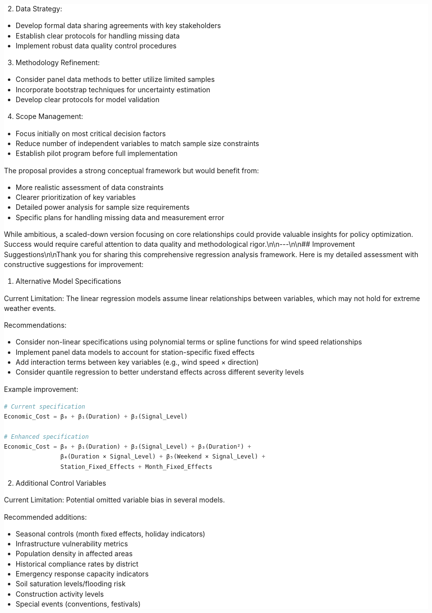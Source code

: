 2. Data Strategy:
- Develop formal data sharing agreements with key stakeholders
- Establish clear protocols for handling missing data
- Implement robust data quality control procedures

3. Methodology Refinement:
- Consider panel data methods to better utilize limited samples
- Incorporate bootstrap techniques for uncertainty estimation
- Develop clear protocols for model validation

4. Scope Management:
- Focus initially on most critical decision factors
- Reduce number of independent variables to match sample size constraints
- Establish pilot program before full implementation

The proposal provides a strong conceptual framework but would benefit from:
- More realistic assessment of data constraints
- Clearer prioritization of key variables
- Detailed power analysis for sample size requirements
- Specific plans for handling missing data and measurement error

While ambitious, a scaled-down version focusing on core relationships could provide valuable insights for policy optimization. Success would require careful attention to data quality and methodological rigor.\n\n---\n\n## Improvement Suggestions\n\nThank you for sharing this comprehensive regression analysis framework. Here is my detailed assessment with constructive suggestions for improvement:

1. Alternative Model Specifications

Current Limitation: The linear regression models assume linear relationships between variables, which may not hold for extreme weather events.

Recommendations:
- Consider non-linear specifications using polynomial terms or spline functions for wind speed relationships
- Implement panel data models to account for station-specific fixed effects
- Add interaction terms between key variables (e.g., wind speed × direction)
- Consider quantile regression to better understand effects across different severity levels

Example improvement:
```python
# Current specification
Economic_Cost = β₀ + β₁(Duration) + β₂(Signal_Level)

# Enhanced specification
Economic_Cost = β₀ + β₁(Duration) + β₂(Signal_Level) + β₃(Duration²) + 
                β₄(Duration × Signal_Level) + β₅(Weekend × Signal_Level) +
                Station_Fixed_Effects + Month_Fixed_Effects
```

2. Additional Control Variables

Current Limitation: Potential omitted variable bias in several models.

Recommended additions:
- Seasonal controls (month fixed effects, holiday indicators)
- Infrastructure vulnerability metrics
- Population density in affected areas
- Historical compliance rates by district
- Emergency response capacity indicators
- Soil saturation levels/flooding risk
- Construction activity levels
- Special events (conventions, festivals)
